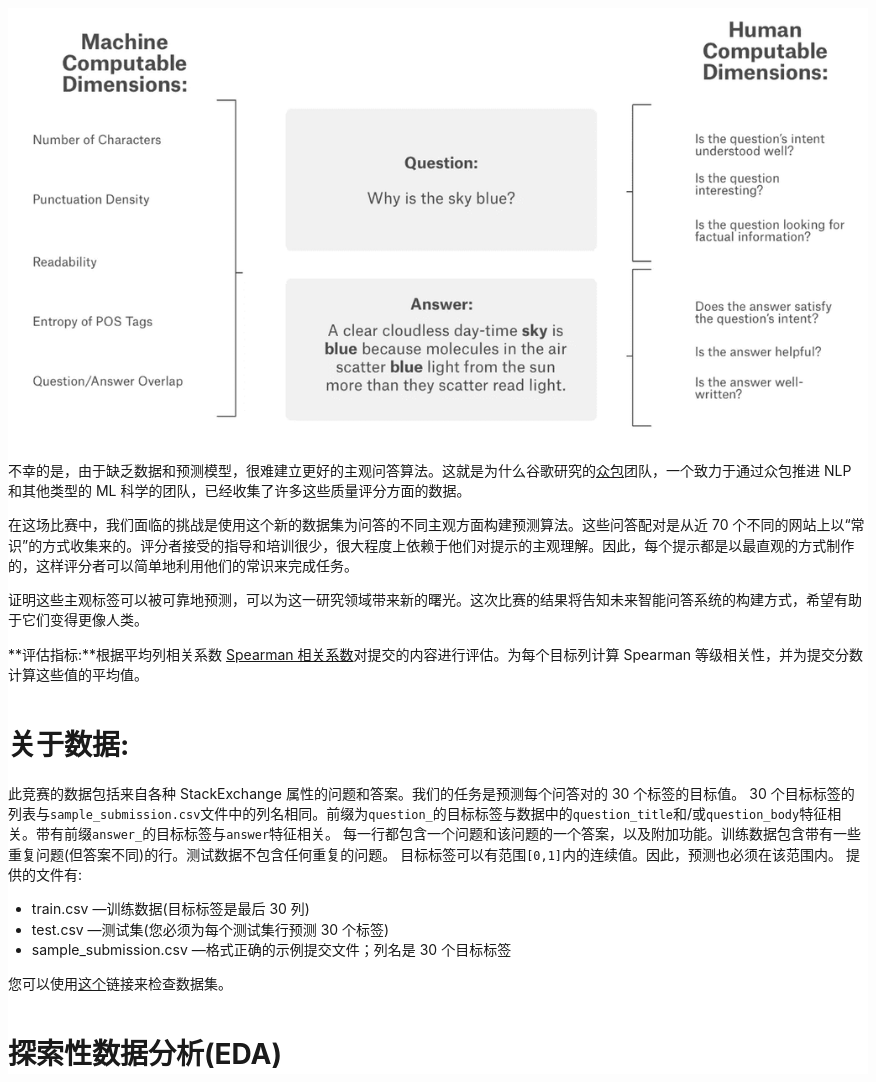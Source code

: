 ![](img/39cc5e6b54ee85711bbdd696c244aec0.png)

不幸的是，由于缺乏数据和预测模型，很难建立更好的主观问答算法。这就是为什么谷歌研究的[众包](https://crowdsource.google.com/)团队，一个致力于通过众包推进 NLP 和其他类型的 ML 科学的团队，已经收集了许多这些质量评分方面的数据。

在这场比赛中，我们面临的挑战是使用这个新的数据集为问答的不同主观方面构建预测算法。这些问答配对是从近 70 个不同的网站上以“常识”的方式收集来的。评分者接受的指导和培训很少，很大程度上依赖于他们对提示的主观理解。因此，每个提示都是以最直观的方式制作的，这样评分者可以简单地利用他们的常识来完成任务。

证明这些主观标签可以被可靠地预测，可以为这一研究领域带来新的曙光。这次比赛的结果将告知未来智能问答系统的构建方式，希望有助于它们变得更像人类。

**评估指标:**根据平均列相关系数 [Spearman 相关系数](https://en.wikipedia.org/wiki/Spearman%27s_rank_correlation_coefficient)对提交的内容进行评估。为每个目标列计算 Spearman 等级相关性，并为提交分数计算这些值的平均值。

# 关于数据:

此竞赛的数据包括来自各种 StackExchange 属性的问题和答案。我们的任务是预测每个问答对的 30 个标签的目标值。
30 个目标标签的列表与`sample_submission.csv`文件中的列名相同。前缀为`question_`的目标标签与数据中的`question_title`和/或`question_body`特征相关。带有前缀`answer_`的目标标签与`answer`特征相关。
每一行都包含一个问题和该问题的一个答案，以及附加功能。训练数据包含带有一些重复问题(但答案不同)的行。测试数据不包含任何重复的问题。
目标标签可以有范围`[0,1]`内的连续值。因此，预测也必须在该范围内。
提供的文件有:

*   train.csv —训练数据(目标标签是最后 30 列)
*   test.csv —测试集(您必须为每个测试集行预测 30 个标签)
*   sample_submission.csv —格式正确的示例提交文件；列名是 30 个目标标签

您可以使用[这个](https://www.kaggle.com/c/google-quest-challenge/data)链接来检查数据集。

# **探索性数据分析(EDA)**
